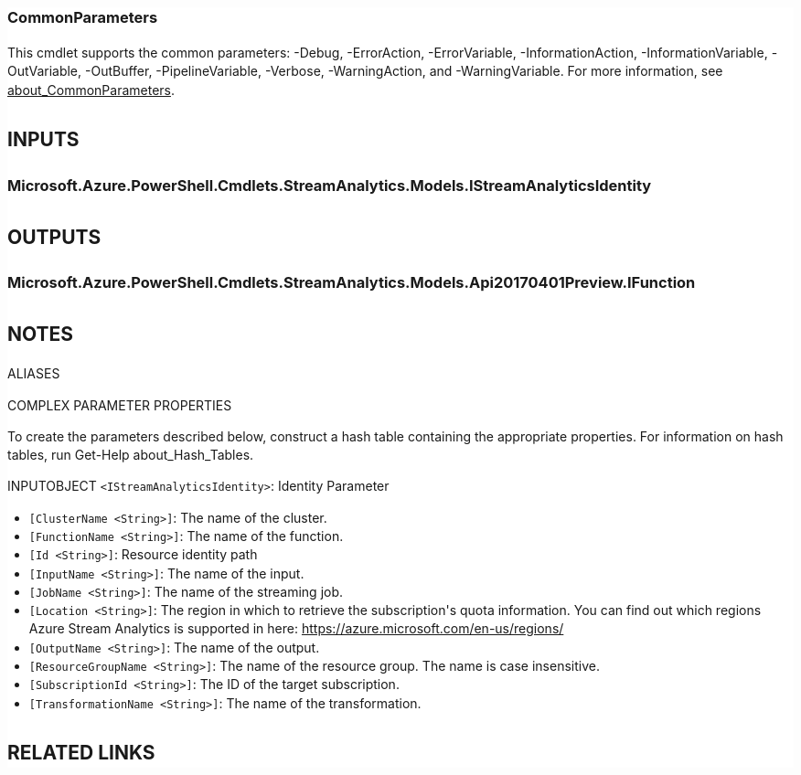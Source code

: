 ### CommonParameters
This cmdlet supports the common parameters: -Debug, -ErrorAction, -ErrorVariable, -InformationAction, -InformationVariable, -OutVariable, -OutBuffer, -PipelineVariable, -Verbose, -WarningAction, and -WarningVariable. For more information, see [about_CommonParameters](http://go.microsoft.com/fwlink/?LinkID=113216).

## INPUTS

### Microsoft.Azure.PowerShell.Cmdlets.StreamAnalytics.Models.IStreamAnalyticsIdentity

## OUTPUTS

### Microsoft.Azure.PowerShell.Cmdlets.StreamAnalytics.Models.Api20170401Preview.IFunction

## NOTES

ALIASES

COMPLEX PARAMETER PROPERTIES

To create the parameters described below, construct a hash table containing the appropriate properties. For information on hash tables, run Get-Help about_Hash_Tables.


INPUTOBJECT `<IStreamAnalyticsIdentity>`: Identity Parameter
  - `[ClusterName <String>]`: The name of the cluster.
  - `[FunctionName <String>]`: The name of the function.
  - `[Id <String>]`: Resource identity path
  - `[InputName <String>]`: The name of the input.
  - `[JobName <String>]`: The name of the streaming job.
  - `[Location <String>]`: The region in which to retrieve the subscription's quota information. You can find out which regions Azure Stream Analytics is supported in here: https://azure.microsoft.com/en-us/regions/
  - `[OutputName <String>]`: The name of the output.
  - `[ResourceGroupName <String>]`: The name of the resource group. The name is case insensitive.
  - `[SubscriptionId <String>]`: The ID of the target subscription.
  - `[TransformationName <String>]`: The name of the transformation.

## RELATED LINKS

